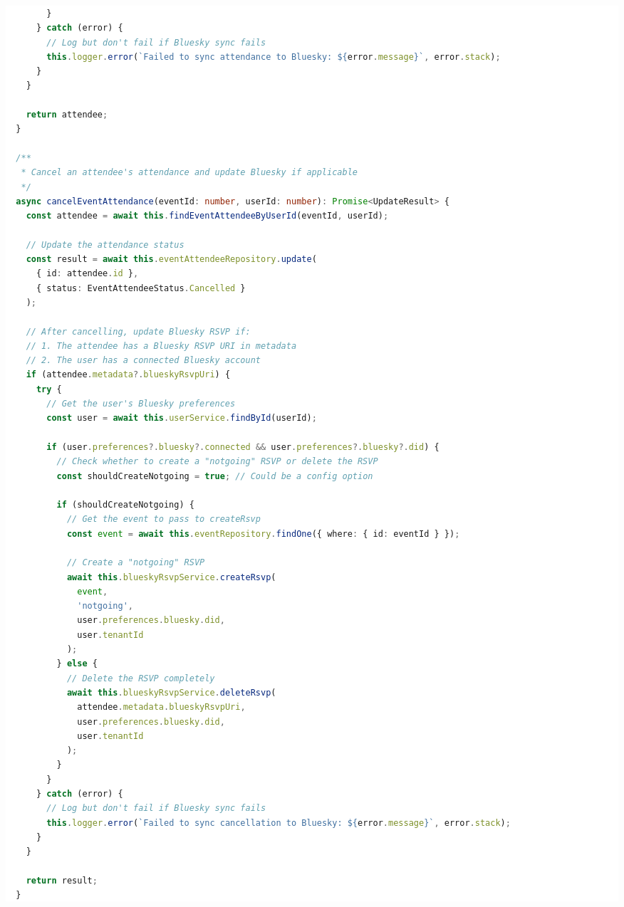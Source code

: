 ```typescript
        }
      } catch (error) {
        // Log but don't fail if Bluesky sync fails
        this.logger.error(`Failed to sync attendance to Bluesky: ${error.message}`, error.stack);
      }
    }
    
    return attendee;
  }

  /**
   * Cancel an attendee's attendance and update Bluesky if applicable
   */
  async cancelEventAttendance(eventId: number, userId: number): Promise<UpdateResult> {
    const attendee = await this.findEventAttendeeByUserId(eventId, userId);
    
    // Update the attendance status
    const result = await this.eventAttendeeRepository.update(
      { id: attendee.id },
      { status: EventAttendeeStatus.Cancelled }
    );
    
    // After cancelling, update Bluesky RSVP if:
    // 1. The attendee has a Bluesky RSVP URI in metadata
    // 2. The user has a connected Bluesky account
    if (attendee.metadata?.blueskyRsvpUri) {
      try {
        // Get the user's Bluesky preferences
        const user = await this.userService.findById(userId);
        
        if (user.preferences?.bluesky?.connected && user.preferences?.bluesky?.did) {
          // Check whether to create a "notgoing" RSVP or delete the RSVP
          const shouldCreateNotgoing = true; // Could be a config option
          
          if (shouldCreateNotgoing) {
            // Get the event to pass to createRsvp
            const event = await this.eventRepository.findOne({ where: { id: eventId } });
            
            // Create a "notgoing" RSVP
            await this.blueskyRsvpService.createRsvp(
              event,
              'notgoing',
              user.preferences.bluesky.did,
              user.tenantId
            );
          } else {
            // Delete the RSVP completely
            await this.blueskyRsvpService.deleteRsvp(
              attendee.metadata.blueskyRsvpUri,
              user.preferences.bluesky.did,
              user.tenantId
            );
          }
        }
      } catch (error) {
        // Log but don't fail if Bluesky sync fails
        this.logger.error(`Failed to sync cancellation to Bluesky: ${error.message}`, error.stack);
      }
    }
    
    return result;
  }

```